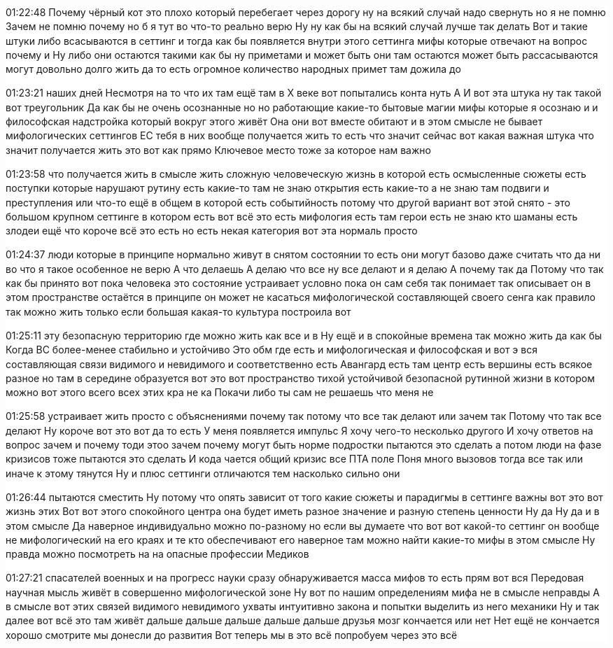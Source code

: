 01:22:48	Почему чёрный кот это плохо который перебегает через дорогу ну на всякий случай надо свернуть но я не помню Зачем не помню почему но б я тут во что-то реально верю Ну ну как бы на всякий случай лучше так делать Вот и такие штуки либо всасываются в сеттинг и тогда как бы появляется внутри этого сеттинга мифы которые отвечают на вопрос почему и Ну либо они остаются такими как бы ну приметами и может быть они там остаются может быть рассасываются могут довольно долго жить да то есть огромное количество народных примет там дожила до

01:23:21	наших дней Несмотря на то что их там ещё там в X веке вот попытались конта нуть А И вот эта штука ну так такой вот треугольник Да как бы не очень осознанные но но работающие какие-то бытовые магии мифы которые я осознаю и и философская надстройка который вокруг этого живёт Она они вот вместе обитают и в этом смысле не бывает мифологических сеттингов ЕС тебя в них вообще получается жить то есть что значит сейчас вот какая важная штука что значит получается жить это вот как прямо Ключевое место тоже за которое нам важно

01:23:58	что получается жить в смысле жить сложную человеческую жизнь в которой есть осмысленные сюжеты есть поступки которые нарушают рутину есть какие-то там не знаю открытия есть какие-то а не знаю там подвиги и преступления или что-то ещё в общем в которой есть событийность потому что другой вариант вот этой снято - это большом крупном сеттинге в котором есть вот всё это есть мифология есть там герои есть не знаю кто шаманы есть злодеи ещё что короче всё это есть но есть некая категория вот эта нормаль просто

01:24:37	люди которые в принципе нормально живут в снятом состоянии то есть они могут базово даже считать что да ни во что я такое особенное не верю А что делаешь А делаю что все ну все делают и я делаю А почему так да Потому что так как бы принято вот пока человека это состояние устраивает условно пока он сам себя так понимает так описывает он в этом пространстве остаётся в принципе он может не касаться мифологической составляющей своего сенга как правило так можно жить только если большая какая-то культура построила вот

01:25:11	эту безопасную территорию где можно жить как все и в Ну ещё и в спокойные времена так можно жить да как бы Когда ВС более-менее стабильно и устойчиво Это обм где есть и мифологическая и философская и вот э вся составляющая связи видимого и невидимого и соответственно есть Авангард есть там центр есть вершины есть всякое разное но там в середине образуется вот это вот пространство тихой устойчивой безопасной рутинной жизни в котором можно вот этого всего всех этих кра не ка Покачи либо ты сам не решаешь что меня не

01:25:58	устраивает жить просто с объяснениями почему так потому что все так делают или зачем так Потому что так все делают Ну короче вот это вот да то есть У меня появляется импульс Я хочу чего-то несколько другого И хочу ответов на вопрос зачем и почему тоди этоо зачем почему могут быть норме подростки пытаются это сделать а потом люди на фазе кризисов тоже пытаются это сделать И кода чается общий кризис все ПТА поле Поня много вызовов тогда все так или иначе к этому тянутся Ну и плюс сеттинги отличаются тем насколько сильно они

01:26:44	пытаются сместить Ну потому что опять зависит от того какие сюжеты и парадигмы в сеттинге важны вот это вот жизнь этих Вот вот этого спокойного центра она будет иметь разное значение и разную степень ценности Ну да Ну да и в этом смысле Да наверное индивидуально можно по-разному но если вы думаете что вот вот какой-то сеттинг он вообще не мифологический на его краях и те кто обеспечивают его наверное там можно найти какие-то мифы в этом смысле Ну правда можно посмотреть на на опасные профессии Медиков

01:27:21	спасателей военных и на прогресс науки сразу обнаруживается масса мифов то есть прям вот вся Передовая научная мысль живёт в совершенно мифологической зоне Ну вот по нашим определениям мифа не в смысле неправды А в смысле вот этих связей видимого невидимого ухваты интуитивно закона и попытки выделить из него механики Ну и так далее вот всё это там живёт дальше дальше дальше дальше дальше друзья мозг кончается или нет Нет ещё не кончается хорошо смотрите мы донесли до развития Вот теперь мы в это всё попробуем через это всё
